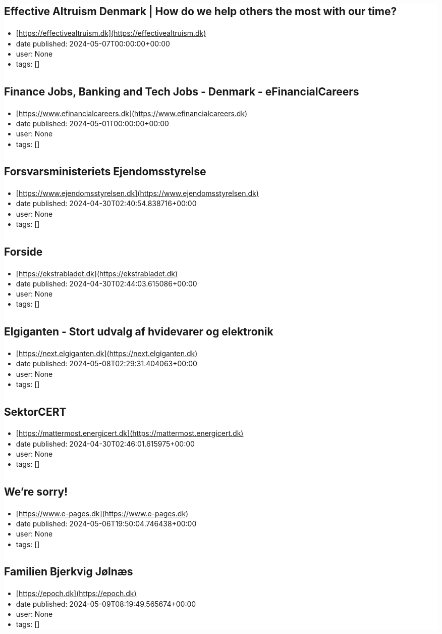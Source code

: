 ## Effective Altruism Denmark | How do we help others the most with our time?
 - [https://effectivealtruism.dk](https://effectivealtruism.dk)
 - date published: 2024-05-07T00:00:00+00:00
 - user: None
 - tags: []

## Finance Jobs, Banking and Tech Jobs - Denmark - eFinancialCareers
 - [https://www.efinancialcareers.dk](https://www.efinancialcareers.dk)
 - date published: 2024-05-01T00:00:00+00:00
 - user: None
 - tags: []

## Forsvarsministeriets Ejendomsstyrelse
 - [https://www.ejendomsstyrelsen.dk](https://www.ejendomsstyrelsen.dk)
 - date published: 2024-04-30T02:40:54.838716+00:00
 - user: None
 - tags: []

## Forside
 - [https://ekstrabladet.dk](https://ekstrabladet.dk)
 - date published: 2024-04-30T02:44:03.615086+00:00
 - user: None
 - tags: []

## Elgiganten - Stort udvalg af hvidevarer og elektronik
 - [https://next.elgiganten.dk](https://next.elgiganten.dk)
 - date published: 2024-05-08T02:29:31.404063+00:00
 - user: None
 - tags: []

## SektorCERT
 - [https://mattermost.energicert.dk](https://mattermost.energicert.dk)
 - date published: 2024-04-30T02:46:01.615975+00:00
 - user: None
 - tags: []

## We’re sorry!
 - [https://www.e-pages.dk](https://www.e-pages.dk)
 - date published: 2024-05-06T19:50:04.746438+00:00
 - user: None
 - tags: []

## Familien Bjerkvig Jølnæs
 - [https://epoch.dk](https://epoch.dk)
 - date published: 2024-05-09T08:19:49.565674+00:00
 - user: None
 - tags: []
